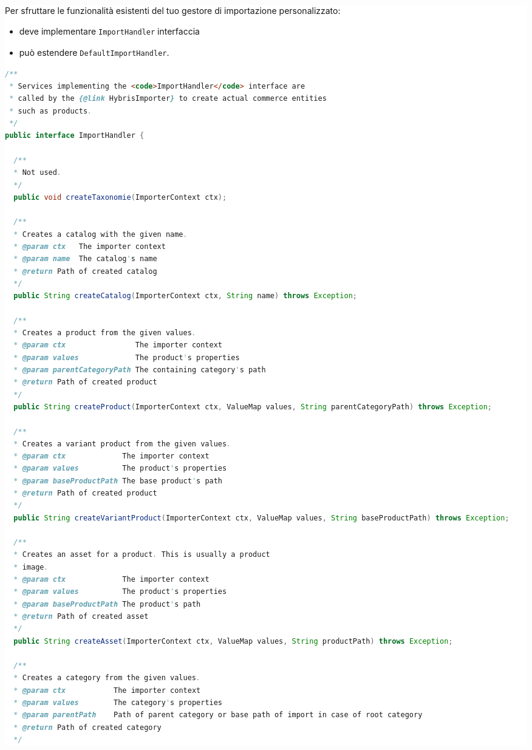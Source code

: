 Per sfruttare le funzionalità esistenti del tuo gestore di importazione personalizzato:

* deve implementare `ImportHandler` interfaccia

* può estendere `DefaultImportHandler`.

```java
/**
 * Services implementing the <code>ImportHandler</code> interface are
 * called by the {@link HybrisImporter} to create actual commerce entities
 * such as products.
 */
public interface ImportHandler {

  /**
  * Not used.
  */
  public void createTaxonomie(ImporterContext ctx);

  /**
  * Creates a catalog with the given name.
  * @param ctx   The importer context
  * @param name  The catalog's name
  * @return Path of created catalog
  */
  public String createCatalog(ImporterContext ctx, String name) throws Exception;

  /**
  * Creates a product from the given values.
  * @param ctx                The importer context
  * @param values             The product's properties
  * @param parentCategoryPath The containing category's path
  * @return Path of created product
  */
  public String createProduct(ImporterContext ctx, ValueMap values, String parentCategoryPath) throws Exception;

  /**
  * Creates a variant product from the given values.
  * @param ctx             The importer context
  * @param values          The product's properties
  * @param baseProductPath The base product's path
  * @return Path of created product
  */
  public String createVariantProduct(ImporterContext ctx, ValueMap values, String baseProductPath) throws Exception;

  /**
  * Creates an asset for a product. This is usually a product
  * image.
  * @param ctx             The importer context
  * @param values          The product's properties
  * @param baseProductPath The product's path
  * @return Path of created asset
  */
  public String createAsset(ImporterContext ctx, ValueMap values, String productPath) throws Exception;

  /**
  * Creates a category from the given values.
  * @param ctx           The importer context
  * @param values        The category's properties
  * @param parentPath    Path of parent category or base path of import in case of root category
  * @return Path of created category
  */
```